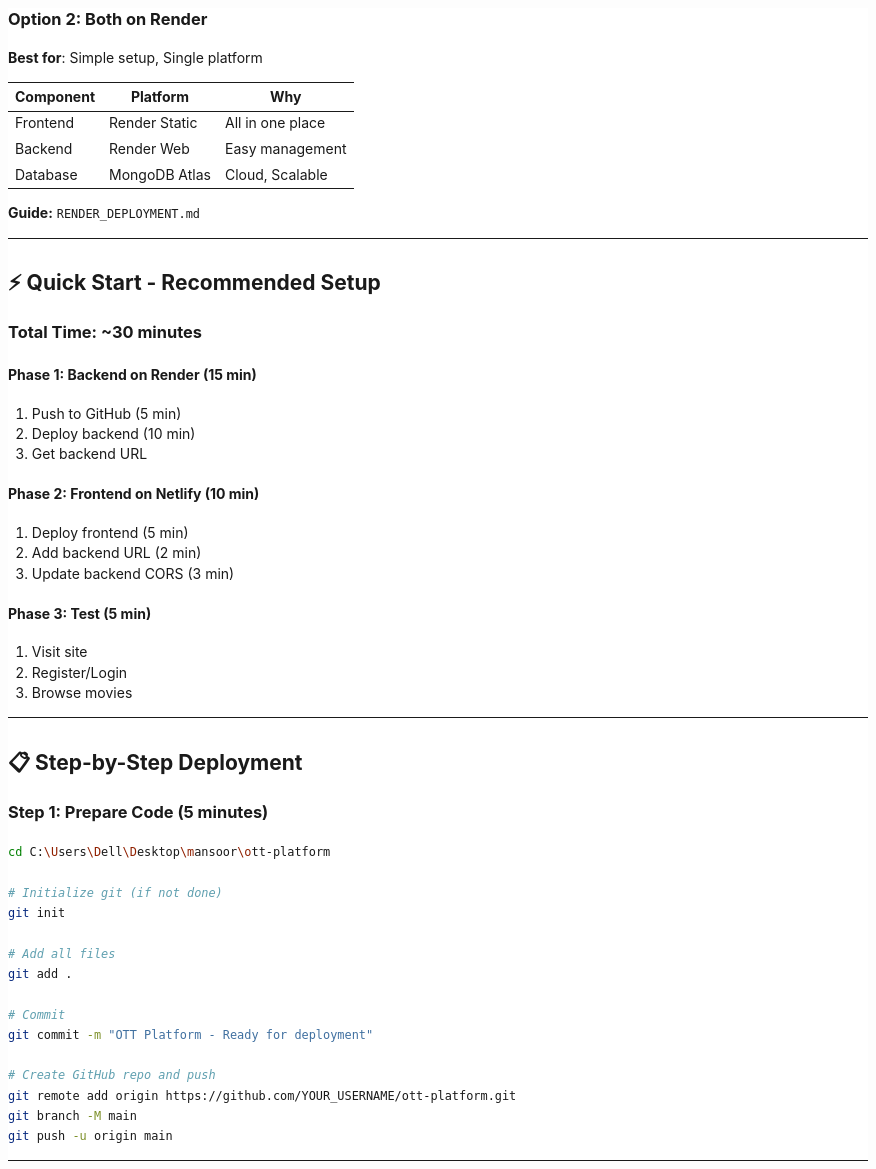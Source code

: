 
### Option 2: Both on Render
**Best for**: Simple setup, Single platform

| Component | Platform | Why |
|-----------|----------|-----|
| Frontend | Render Static | All in one place |
| Backend | Render Web | Easy management |
| Database | MongoDB Atlas | Cloud, Scalable |

**Guide:** `RENDER_DEPLOYMENT.md`

---

## ⚡ Quick Start - Recommended Setup

### Total Time: ~30 minutes

#### Phase 1: Backend on Render (15 min)
1. Push to GitHub (5 min)
2. Deploy backend (10 min)
3. Get backend URL

#### Phase 2: Frontend on Netlify (10 min)
1. Deploy frontend (5 min)
2. Add backend URL (2 min)
3. Update backend CORS (3 min)

#### Phase 3: Test (5 min)
1. Visit site
2. Register/Login
3. Browse movies

---

## 📋 Step-by-Step Deployment

### Step 1: Prepare Code (5 minutes)

```bash
cd C:\Users\Dell\Desktop\mansoor\ott-platform

# Initialize git (if not done)
git init

# Add all files
git add .

# Commit
git commit -m "OTT Platform - Ready for deployment"

# Create GitHub repo and push
git remote add origin https://github.com/YOUR_USERNAME/ott-platform.git
git branch -M main
git push -u origin main
```

---